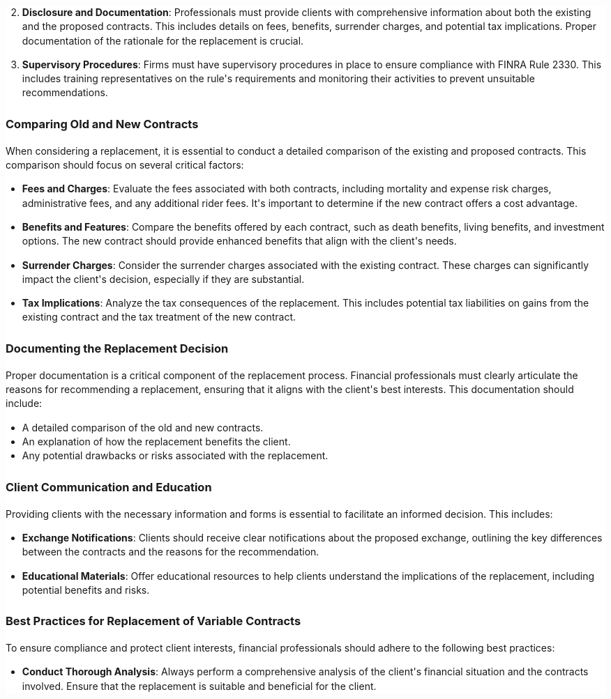 2. **Disclosure and Documentation**: Professionals must provide clients with comprehensive information about both the existing and the proposed contracts. This includes details on fees, benefits, surrender charges, and potential tax implications. Proper documentation of the rationale for the replacement is crucial.

3. **Supervisory Procedures**: Firms must have supervisory procedures in place to ensure compliance with FINRA Rule 2330. This includes training representatives on the rule's requirements and monitoring their activities to prevent unsuitable recommendations.

### Comparing Old and New Contracts

When considering a replacement, it is essential to conduct a detailed comparison of the existing and proposed contracts. This comparison should focus on several critical factors:

- **Fees and Charges**: Evaluate the fees associated with both contracts, including mortality and expense risk charges, administrative fees, and any additional rider fees. It's important to determine if the new contract offers a cost advantage.

- **Benefits and Features**: Compare the benefits offered by each contract, such as death benefits, living benefits, and investment options. The new contract should provide enhanced benefits that align with the client's needs.

- **Surrender Charges**: Consider the surrender charges associated with the existing contract. These charges can significantly impact the client's decision, especially if they are substantial.

- **Tax Implications**: Analyze the tax consequences of the replacement. This includes potential tax liabilities on gains from the existing contract and the tax treatment of the new contract.

### Documenting the Replacement Decision

Proper documentation is a critical component of the replacement process. Financial professionals must clearly articulate the reasons for recommending a replacement, ensuring that it aligns with the client's best interests. This documentation should include:

- A detailed comparison of the old and new contracts.
- An explanation of how the replacement benefits the client.
- Any potential drawbacks or risks associated with the replacement.

### Client Communication and Education

Providing clients with the necessary information and forms is essential to facilitate an informed decision. This includes:

- **Exchange Notifications**: Clients should receive clear notifications about the proposed exchange, outlining the key differences between the contracts and the reasons for the recommendation.

- **Educational Materials**: Offer educational resources to help clients understand the implications of the replacement, including potential benefits and risks.

### Best Practices for Replacement of Variable Contracts

To ensure compliance and protect client interests, financial professionals should adhere to the following best practices:

- **Conduct Thorough Analysis**: Always perform a comprehensive analysis of the client's financial situation and the contracts involved. Ensure that the replacement is suitable and beneficial for the client.
